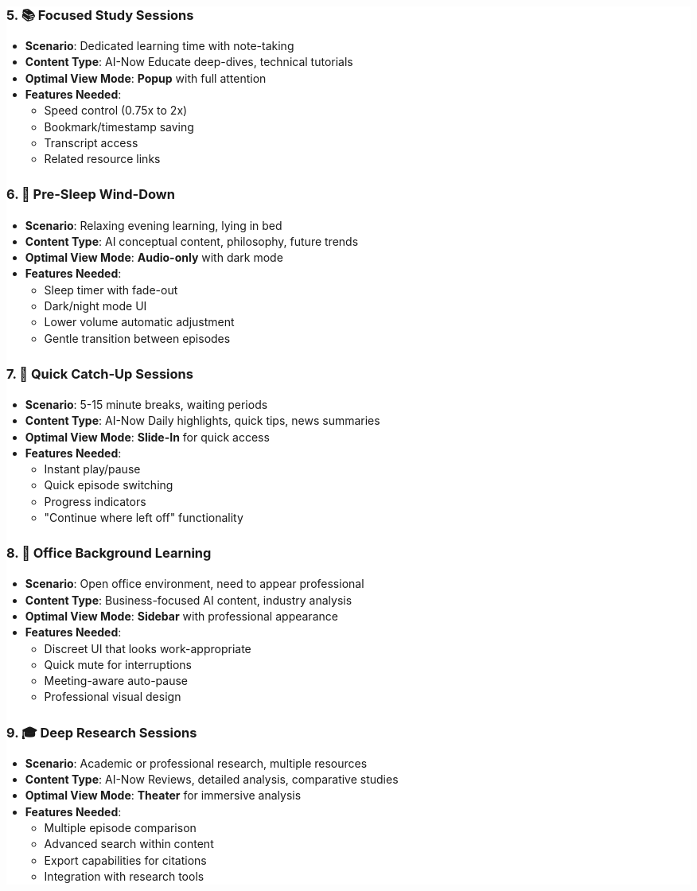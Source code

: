### **5. 📚 Focused Study Sessions**
- **Scenario**: Dedicated learning time with note-taking
- **Content Type**: AI-Now Educate deep-dives, technical tutorials
- **Optimal View Mode**: **Popup** with full attention
- **Features Needed**:
  - Speed control (0.75x to 2x)
  - Bookmark/timestamp saving
  - Transcript access
  - Related resource links

### **6. 🌙 Pre-Sleep Wind-Down**
- **Scenario**: Relaxing evening learning, lying in bed
- **Content Type**: AI conceptual content, philosophy, future trends
- **Optimal View Mode**: **Audio-only** with dark mode
- **Features Needed**:
  - Sleep timer with fade-out
  - Dark/night mode UI
  - Lower volume automatic adjustment
  - Gentle transition between episodes

### **7. 🎯 Quick Catch-Up Sessions**
- **Scenario**: 5-15 minute breaks, waiting periods
- **Content Type**: AI-Now Daily highlights, quick tips, news summaries
- **Optimal View Mode**: **Slide-In** for quick access
- **Features Needed**:
  - Instant play/pause
  - Quick episode switching
  - Progress indicators
  - "Continue where left off" functionality

### **8. 🏢 Office Background Learning**
- **Scenario**: Open office environment, need to appear professional
- **Content Type**: Business-focused AI content, industry analysis
- **Optimal View Mode**: **Sidebar** with professional appearance
- **Features Needed**:
  - Discreet UI that looks work-appropriate
  - Quick mute for interruptions
  - Meeting-aware auto-pause
  - Professional visual design

### **9. 🎓 Deep Research Sessions**
- **Scenario**: Academic or professional research, multiple resources
- **Content Type**: AI-Now Reviews, detailed analysis, comparative studies
- **Optimal View Mode**: **Theater** for immersive analysis
- **Features Needed**:
  - Multiple episode comparison
  - Advanced search within content
  - Export capabilities for citations
  - Integration with research tools
